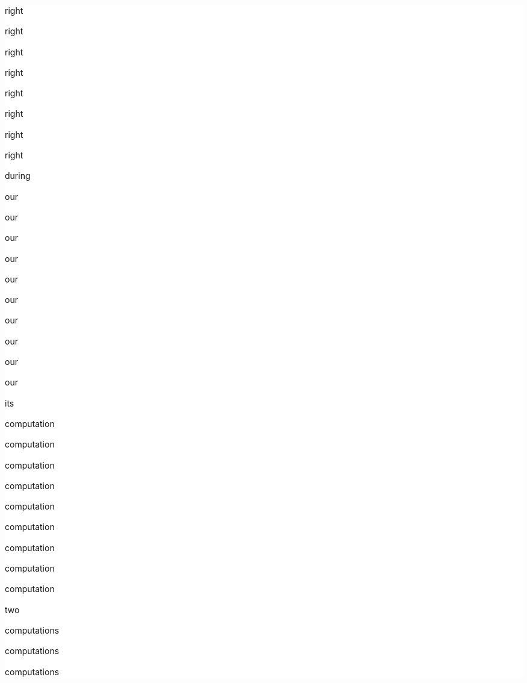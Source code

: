 right

right

right

right

right

right

right

right

 during

our

our

our

our

our

our

our

our

our

our

 its

computation

computation

computation

computation

computation

computation

computation

computation

computation

 two

computations

computations

computations
